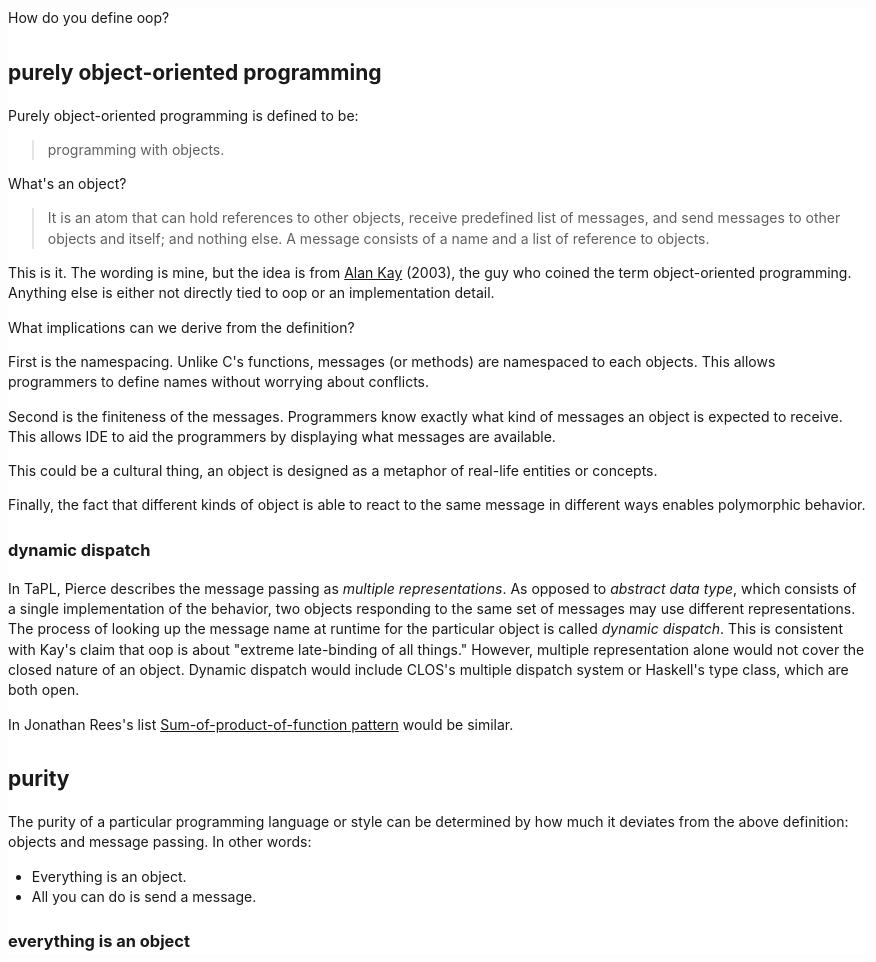   [1]: http://www.purl.org/stefan_ram/pub/doc_kay_oop_en
  [2]: http://mumble.net/~jar/articles/oo.html
  [3]: http://staff.um.edu.mt/jskl1/talk.html#Data
  [5]: http://docs.selflanguage.org/4.4/langref.html
  [6]: http://docs.oracle.com/javase/1.5.0/docs/guide/language/autoboxing.html

How do you define oop?

## purely object-oriented programming

Purely object-oriented programming is defined to be:

> programming with objects.

What's an object?

> It is an atom that can hold references to other objects, receive predefined list of messages, and send messages to other objects and itself; and nothing else. A message consists of a name and a list of reference to objects.

This is it. The wording is mine, but the idea is from [Alan Kay][1] (2003), the guy who coined the term object-oriented programming. Anything else is either not directly tied to oop or an implementation detail.

What implications can we derive from the definition?

First is the namespacing. Unlike C's functions, messages (or methods) are namespaced to each objects. This allows programmers to define names without worrying about conflicts.

Second is the finiteness of the messages. Programmers know exactly what kind of messages an object is expected to receive. This allows IDE to aid the programmers by displaying what messages are available.

This could be a cultural thing, an object is designed as a metaphor of real-life entities or concepts.

Finally, the fact that different kinds of object is able to react to the same message in different ways enables polymorphic behavior.

### dynamic dispatch

In TaPL, Pierce describes the message passing as _multiple representations_. As opposed to _abstract data type_, which consists of a single implementation of the behavior, two objects responding to the same set of messages may use different representations. The process of looking up the message name at runtime for the particular object is called _dynamic dispatch_. This is consistent with Kay's claim that oop is about "extreme late-binding of all things." However, multiple representation alone would not cover the closed nature of an object. Dynamic dispatch would include CLOS's multiple dispatch system or Haskell's type class, which are both open.

In Jonathan Rees's list [Sum-of-product-of-function pattern][2] would be similar.

## purity

The purity of a particular programming language or style can be determined by how much it deviates from the above definition: objects and message passing. In other words:

- Everything is an object.
- All you can do is send a message.

### everything is an object
